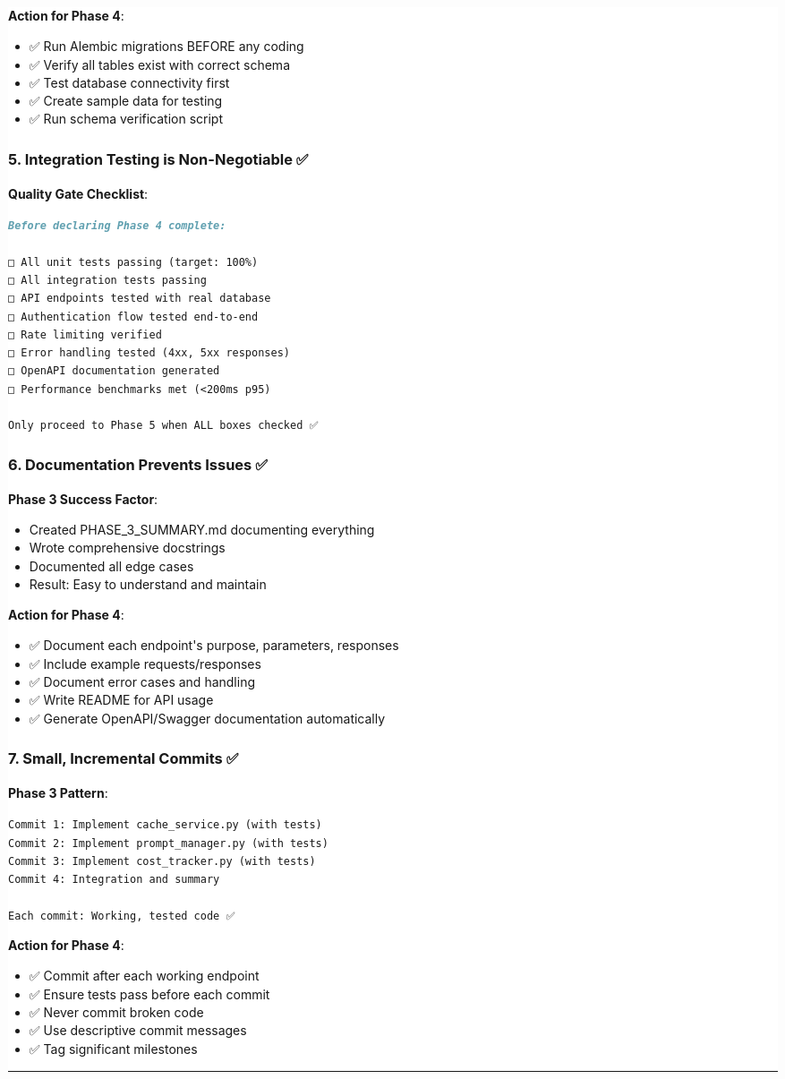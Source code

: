 **Action for Phase 4**:
- ✅ Run Alembic migrations BEFORE any coding
- ✅ Verify all tables exist with correct schema
- ✅ Test database connectivity first
- ✅ Create sample data for testing
- ✅ Run schema verification script

### 5. **Integration Testing is Non-Negotiable** ✅

**Quality Gate Checklist**:
```markdown
Before declaring Phase 4 complete:

□ All unit tests passing (target: 100%)
□ All integration tests passing
□ API endpoints tested with real database
□ Authentication flow tested end-to-end
□ Rate limiting verified
□ Error handling tested (4xx, 5xx responses)
□ OpenAPI documentation generated
□ Performance benchmarks met (<200ms p95)

Only proceed to Phase 5 when ALL boxes checked ✅
```

### 6. **Documentation Prevents Issues** ✅

**Phase 3 Success Factor**:
- Created PHASE_3_SUMMARY.md documenting everything
- Wrote comprehensive docstrings
- Documented all edge cases
- Result: Easy to understand and maintain

**Action for Phase 4**:
- ✅ Document each endpoint's purpose, parameters, responses
- ✅ Include example requests/responses
- ✅ Document error cases and handling
- ✅ Write README for API usage
- ✅ Generate OpenAPI/Swagger documentation automatically

### 7. **Small, Incremental Commits** ✅

**Phase 3 Pattern**:
```
Commit 1: Implement cache_service.py (with tests)
Commit 2: Implement prompt_manager.py (with tests)
Commit 3: Implement cost_tracker.py (with tests)
Commit 4: Integration and summary

Each commit: Working, tested code ✅
```

**Action for Phase 4**:
- ✅ Commit after each working endpoint
- ✅ Ensure tests pass before each commit
- ✅ Never commit broken code
- ✅ Use descriptive commit messages
- ✅ Tag significant milestones

---